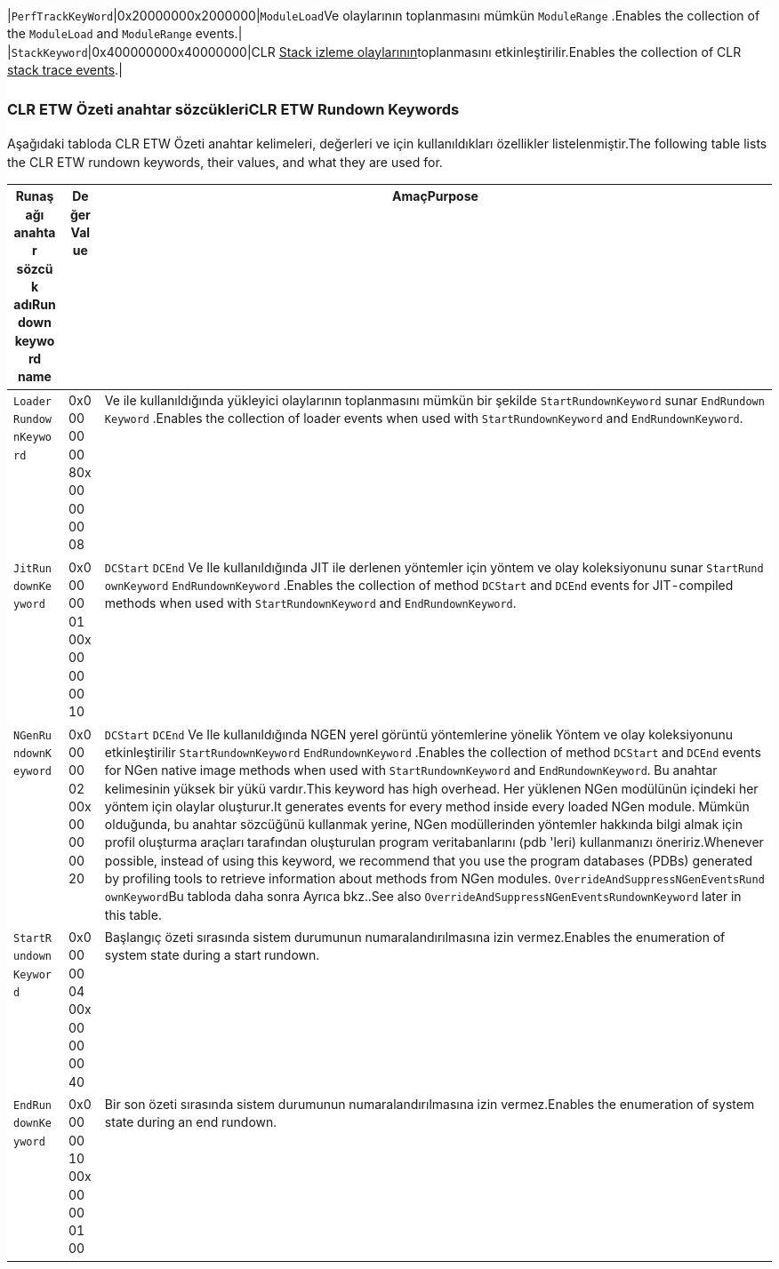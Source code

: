 |`PerfTrackKeyWord`|<span data-ttu-id="dfb30-157">0x2000000</span><span class="sxs-lookup"><span data-stu-id="dfb30-157">0x2000000</span></span>|<span data-ttu-id="dfb30-158">`ModuleLoad`Ve olaylarının toplanmasını mümkün `ModuleRange` .</span><span class="sxs-lookup"><span data-stu-id="dfb30-158">Enables the collection of the `ModuleLoad` and `ModuleRange` events.</span></span>|  
|`StackKeyword`|<span data-ttu-id="dfb30-159">0x40000000</span><span class="sxs-lookup"><span data-stu-id="dfb30-159">0x40000000</span></span>|<span data-ttu-id="dfb30-160">CLR [Stack izleme olaylarının](stack-etw-event.md)toplanmasını etkinleştirilir.</span><span class="sxs-lookup"><span data-stu-id="dfb30-160">Enables the collection of CLR [stack trace events](stack-etw-event.md).</span></span>|  
  
<a name="rundown"></a>

### <a name="clr-etw-rundown-keywords"></a><span data-ttu-id="dfb30-161">CLR ETW Özeti anahtar sözcükleri</span><span class="sxs-lookup"><span data-stu-id="dfb30-161">CLR ETW Rundown Keywords</span></span>  

 <span data-ttu-id="dfb30-162">Aşağıdaki tabloda CLR ETW Özeti anahtar kelimeleri, değerleri ve için kullanıldıkları özellikler listelenmiştir.</span><span class="sxs-lookup"><span data-stu-id="dfb30-162">The following table lists the CLR ETW rundown keywords, their values, and what they are used for.</span></span>  
  
|<span data-ttu-id="dfb30-163">Runaşağı anahtar sözcük adı</span><span class="sxs-lookup"><span data-stu-id="dfb30-163">Rundown keyword name</span></span>|<span data-ttu-id="dfb30-164">Değer</span><span class="sxs-lookup"><span data-stu-id="dfb30-164">Value</span></span>|<span data-ttu-id="dfb30-165">Amaç</span><span class="sxs-lookup"><span data-stu-id="dfb30-165">Purpose</span></span>|  
|--------------------------|-----------|-------------|  
|`LoaderRundownKeyword`|<span data-ttu-id="dfb30-166">0x00000008</span><span class="sxs-lookup"><span data-stu-id="dfb30-166">0x00000008</span></span>|<span data-ttu-id="dfb30-167">Ve ile kullanıldığında yükleyici olaylarının toplanmasını mümkün bir şekilde `StartRundownKeyword` sunar `EndRundownKeyword` .</span><span class="sxs-lookup"><span data-stu-id="dfb30-167">Enables the collection of loader events when used with `StartRundownKeyword` and `EndRundownKeyword`.</span></span>|  
|`JitRundownKeyword`|<span data-ttu-id="dfb30-168">0x00000010</span><span class="sxs-lookup"><span data-stu-id="dfb30-168">0x00000010</span></span>|<span data-ttu-id="dfb30-169">`DCStart` `DCEnd` Ve Ile kullanıldığında JIT ile derlenen yöntemler için yöntem ve olay koleksiyonunu sunar `StartRundownKeyword` `EndRundownKeyword` .</span><span class="sxs-lookup"><span data-stu-id="dfb30-169">Enables the collection of method `DCStart` and `DCEnd` events for JIT-compiled methods when used with `StartRundownKeyword` and `EndRundownKeyword`.</span></span>|  
|`NGenRundownKeyword`|<span data-ttu-id="dfb30-170">0x00000020</span><span class="sxs-lookup"><span data-stu-id="dfb30-170">0x00000020</span></span>|<span data-ttu-id="dfb30-171">`DCStart` `DCEnd` Ve Ile kullanıldığında NGEN yerel görüntü yöntemlerine yönelik Yöntem ve olay koleksiyonunu etkinleştirilir `StartRundownKeyword` `EndRundownKeyword` .</span><span class="sxs-lookup"><span data-stu-id="dfb30-171">Enables the collection of method `DCStart` and `DCEnd` events for NGen native image methods when used with `StartRundownKeyword` and `EndRundownKeyword`.</span></span> <span data-ttu-id="dfb30-172">Bu anahtar kelimesinin yüksek bir yükü vardır.</span><span class="sxs-lookup"><span data-stu-id="dfb30-172">This keyword has high overhead.</span></span> <span data-ttu-id="dfb30-173">Her yüklenen NGen modülünün içindeki her yöntem için olaylar oluşturur.</span><span class="sxs-lookup"><span data-stu-id="dfb30-173">It generates events for every method inside every loaded NGen module.</span></span> <span data-ttu-id="dfb30-174">Mümkün olduğunda, bu anahtar sözcüğünü kullanmak yerine, NGen modüllerinden yöntemler hakkında bilgi almak için profil oluşturma araçları tarafından oluşturulan program veritabanlarını (pdb 'leri) kullanmanızı öneririz.</span><span class="sxs-lookup"><span data-stu-id="dfb30-174">Whenever possible, instead of using this keyword, we recommend that you use the program databases (PDBs) generated by profiling tools to retrieve information about methods from NGen modules.</span></span> <span data-ttu-id="dfb30-175">`OverrideAndSuppressNGenEventsRundownKeyword`Bu tabloda daha sonra Ayrıca bkz..</span><span class="sxs-lookup"><span data-stu-id="dfb30-175">See also `OverrideAndSuppressNGenEventsRundownKeyword` later in this table.</span></span>|  
|`StartRundownKeyword`|<span data-ttu-id="dfb30-176">0x00000040</span><span class="sxs-lookup"><span data-stu-id="dfb30-176">0x00000040</span></span>|<span data-ttu-id="dfb30-177">Başlangıç özeti sırasında sistem durumunun numaralandırılmasına izin vermez.</span><span class="sxs-lookup"><span data-stu-id="dfb30-177">Enables the enumeration of system state during a start rundown.</span></span>|  
|`EndRundownKeyword`|<span data-ttu-id="dfb30-178">0x00000100</span><span class="sxs-lookup"><span data-stu-id="dfb30-178">0x00000100</span></span>|<span data-ttu-id="dfb30-179">Bir son özeti sırasında sistem durumunun numaralandırılmasına izin vermez.</span><span class="sxs-lookup"><span data-stu-id="dfb30-179">Enables the enumeration of system state during an end rundown.</span></span>|  